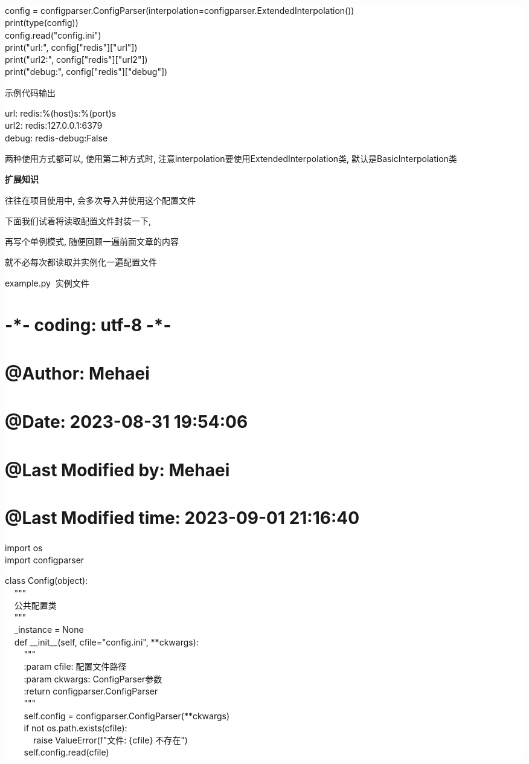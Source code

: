 config = configparser.ConfigParser(interpolation=configparser.ExtendedInterpolation())  
print(type(config))  
config.read("config.ini")  
print("url:", config["redis"]["url"])  
print("url2:", config["redis"]["url2"])  
print("debug:", config["redis"]["debug"])

示例代码输出

url: redis:%(host)s:%(port)s  
url2: redis:127.0.0.1:6379  
debug: redis-debug:False

两种使用方式都可以, 使用第二种方式时, 注意interpolation要使用ExtendedInterpolation类, 默认是BasicInterpolation类

**扩展知识**

往往在项目使用中, 会多次导入并使用这个配置文件

下面我们试着将读取配置文件封装一下,

再写个单例模式, 随便回顾一遍前面文章的内容

就不必每次都读取并实例化一遍配置文件

example.py  实例文件

# -\*- coding: utf-8 -\*-  
# @Author: Mehaei  
# @Date: 2023-08-31 19:54:06  
# @Last Modified by: Mehaei  
# @Last Modified time: 2023-09-01 21:16:40  
import os  
import configparser  
  
  
class Config(object):  
    """  
    公共配置类  
    """  
    \_instance = None  
    def \_\_init\_\_(self, cfile="config.ini", \*\*ckwargs):  
        """  
        :param cfile: 配置文件路径  
        :param ckwargs: ConfigParser参数  
        :return configparser.ConfigParser  
        """  
        self.config = configparser.ConfigParser(\*\*ckwargs)  
        if not os.path.exists(cfile):  
            raise ValueError(f"文件: {cfile} 不存在")  
        self.config.read(cfile)  
  